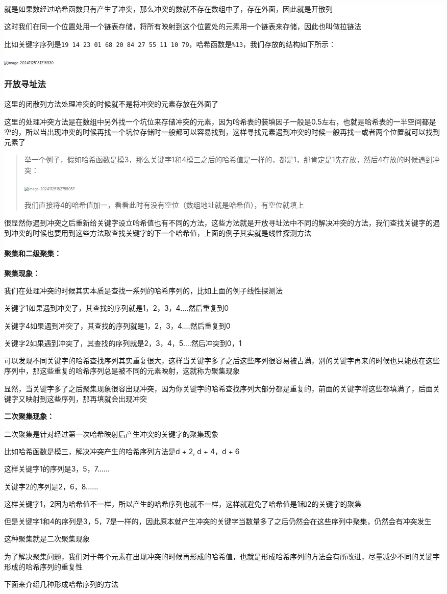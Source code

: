 就是如果数经过哈希函数只有产生了冲突，那么冲突的数就不存在数组中了，存在外面，因此就是开散列

这时我们在同一个位置处用一个链表存储，将所有映射到这个位置处的元素用一个链表来存储，因此也叫做拉链法

比如关键字序列是`19 14 23 01 68 20 84 27 55 11 10 79`，哈希函数是`%13`，我们存放的结构如下所示：

<img src="https://typora-1310242472.cos.ap-nanjing.myqcloud.com/typora_img/image-20241125181216930.png" alt="image-20241125181216930" style="zoom:50%;" />

### 开放寻址法

这里的闭散列方法处理冲突的时候就不是将冲突的元素存放在外面了

这里的处理冲突方法是在数组中另外找一个坑位来存储冲突的元素，因为哈希表的装填因子一般是0.5左右，也就是哈希表的一半空间都是空的，所以当出现冲突的时候再找一个坑位存储时一般都可以容易找到，这样寻找元素遇到冲突的时候一般再找一或者两个位置就可以找到元素了

> 举一个例子，假如哈希函数是模3，那么关键字1和4模三之后的哈希值是一样的，都是1，那肯定是1先存放，然后4存放的时候遇到冲突：
>
> <img src="https://typora-1310242472.cos.ap-nanjing.myqcloud.com/typora_img/image-20241125182755057.png" alt="image-20241125182755057" style="zoom:50%;" />
>
> 我们直接将4的哈希值加一，看看此时有没有空位（数组地址就是哈希值），有空位就填上

很显然你遇到冲突之后重新给关键字设立哈希值也有不同的方法，这些方法就是开放寻址法中不同的解决冲突的方法，我们查找关键字的遇到冲突的时候也要用到这些方法取查找关键字的下一个哈希值，上面的例子其实就是线性探测方法

#### **聚集和二级聚集：**

**聚集现象：**

我们在处理冲突的时候其实本质是查找一系列的哈希序列的，比如上面的例子线性探测法

关键字1如果遇到冲突了，其查找的序列就是1，2，3，4....然后重复到0

关键字4如果遇到冲突了，其查找的序列就是1，2，3，4....然后重复到0

关键字2如果遇到冲突了，其查找的序列就是2，3，4，5....然后冲突到0，1

可以发现不同关键字的哈希查找序列其实重复很大，这样当关键字多了之后这些序列很容易被占满，别的关键字再来的时候也只能放在这些序列中，那这些重复的哈希序列总是被不同的元素映射，这就称为聚集现象

显然，当关键字多了之后聚集现象很容出现冲突，因为你关键字的哈希查找序列大部分都是重复的，前面的关键字将这些都填满了，后面关键字又映射到这些序列，那再填就会出现冲突

**二次聚集现象：**

二次聚集是针对经过第一次哈希映射后产生冲突的关键字的聚集现象

比如哈希函数是模三，解决冲突产生的哈希序列方法是d + 2, d + 4，d + 6

这样关键字1的序列是3，5，7......

关键字2的序列是2，6，8......

这样关键字1，2因为哈希值不一样，所以产生的哈希序列也就不一样，这样就避免了哈希值是1和2的关键字的聚集

但是关键字1和4的序列是3，5，7是一样的，因此原本就产生冲突的关键字当数量多了之后仍然会在这些序列中聚集，仍然会有冲突发生

这种聚集就是二次聚集现象



为了解决聚集问题，我们对于每个元素在出现冲突的时候再形成的哈希值，也就是形成哈希序列的方法会有所改进，尽量减少不同的关键字形成的哈希序列的重复性

下面来介绍几种形成哈希序列的方法
